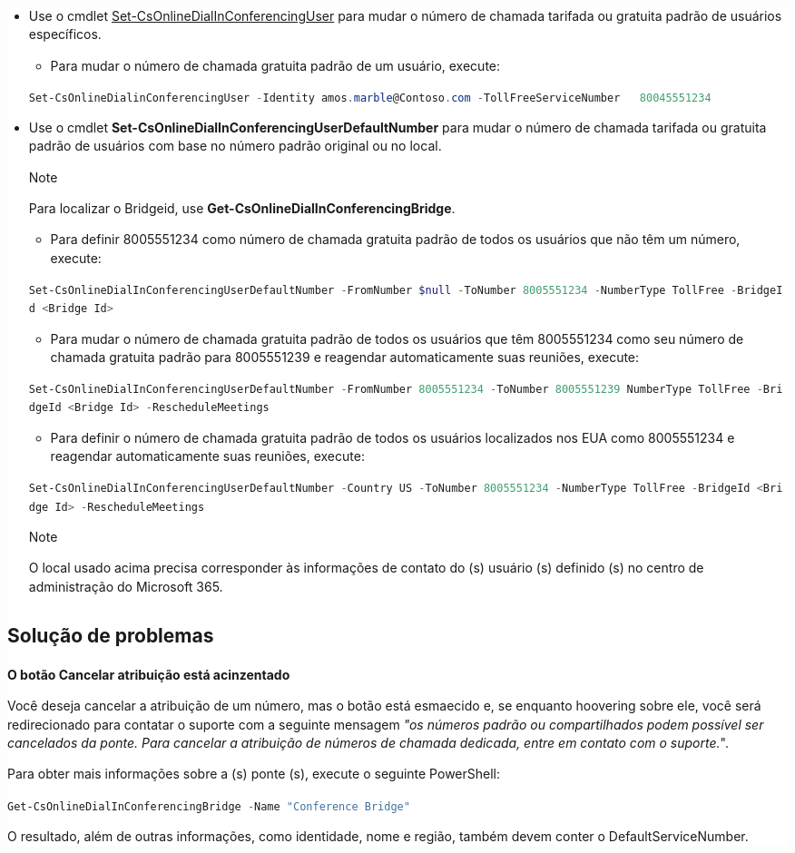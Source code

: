 - Use o cmdlet [Set-CsOnlineDialInConferencingUser](https://go.microsoft.com/fwlink/?LinkId=617688) para mudar o número de chamada tarifada ou gratuita padrão de usuários específicos.

  - Para mudar o número de chamada gratuita padrão de um usuário, execute:

  ```PowerShell
  Set-CsOnlineDialinConferencingUser -Identity amos.marble@Contoso.com -TollFreeServiceNumber   80045551234
  ```

- Use o cmdlet **Set-CsOnlineDialInConferencingUserDefaultNumber** para mudar o número de chamada tarifada ou gratuita padrão de usuários com base no número padrão original ou no local.

    > [!NOTE]
    > Para localizar o Bridgeid, use **Get-CsOnlineDialInConferencingBridge**.

  - Para definir 8005551234 como número de chamada gratuita padrão de todos os usuários que não têm um número, execute:

  ```PowerShell
  Set-CsOnlineDialInConferencingUserDefaultNumber -FromNumber $null -ToNumber 8005551234 -NumberType TollFree -BridgeId <Bridge Id>
  ```

  - Para mudar o número de chamada gratuita padrão de todos os usuários que têm 8005551234 como seu número de chamada gratuita padrão para 8005551239 e reagendar automaticamente suas reuniões, execute:

  ```PowerShell
  Set-CsOnlineDialInConferencingUserDefaultNumber -FromNumber 8005551234 -ToNumber 8005551239 NumberType TollFree -BridgeId <Bridge Id> -RescheduleMeetings
  ```

  - Para definir o número de chamada gratuita padrão de todos os usuários localizados nos EUA como 8005551234 e reagendar automaticamente suas reuniões, execute:

  ```PowerShell
  Set-CsOnlineDialInConferencingUserDefaultNumber -Country US -ToNumber 8005551234 -NumberType TollFree -BridgeId <Bridge Id> -RescheduleMeetings
  ```

    > [!NOTE]
    > O local usado acima precisa corresponder às informações de contato do (s) usuário (s) definido (s) no centro de administração do Microsoft 365.

## <a name="troubleshooting"></a>Solução de problemas

**O botão Cancelar atribuição está acinzentado**

Você deseja cancelar a atribuição de um número, mas o botão está esmaecido e, se enquanto hoovering sobre ele, você será redirecionado para contatar o suporte com a seguinte mensagem _"os números padrão ou compartilhados podem possível ser cancelados da ponte. Para cancelar a atribuição de números de chamada dedicada, entre em contato com o suporte._".

Para obter mais informações sobre a (s) ponte (s), execute o seguinte PowerShell:
```PowerShell
Get-CsOnlineDialInConferencingBridge -Name "Conference Bridge"
```

O resultado, além de outras informações, como identidade, nome e região, também devem conter o DefaultServiceNumber.
